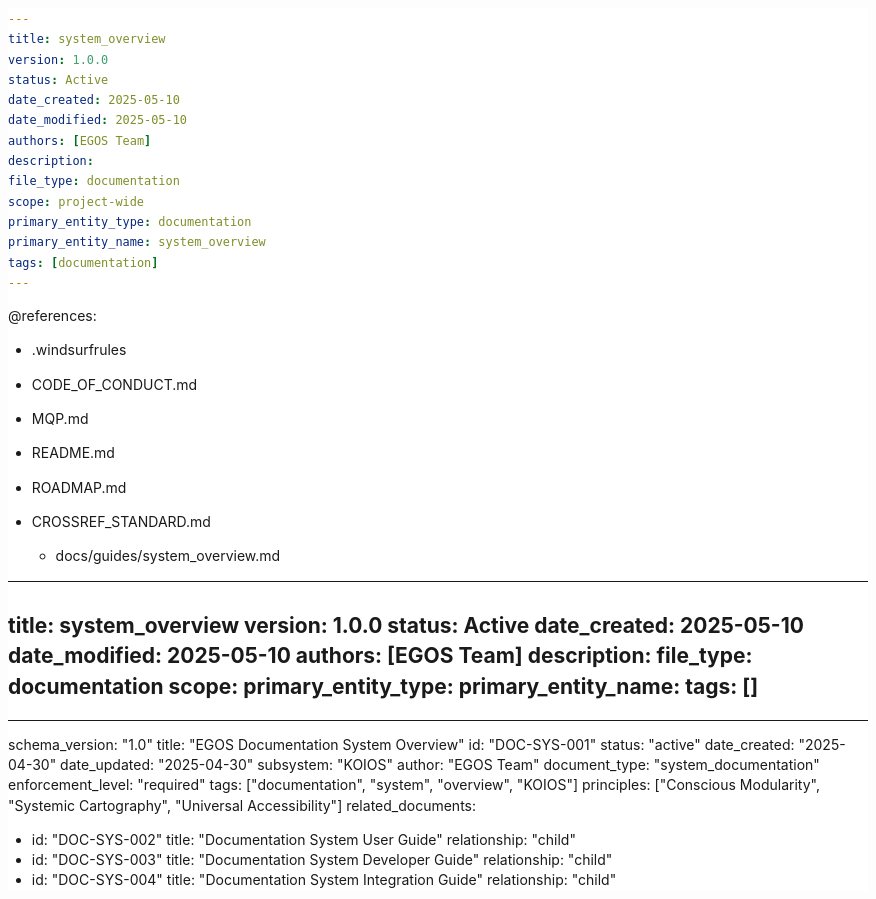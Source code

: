 ```yaml
---
title: system_overview
version: 1.0.0
status: Active
date_created: 2025-05-10
date_modified: 2025-05-10
authors: [EGOS Team]
description: 
file_type: documentation
scope: project-wide
primary_entity_type: documentation
primary_entity_name: system_overview
tags: [documentation]
---
```


@references:
- .windsurfrules
- CODE_OF_CONDUCT.md
- MQP.md
- README.md
- ROADMAP.md
- CROSSREF_STANDARD.md

  - docs/guides/system_overview.md

---
title: system_overview
version: 1.0.0
status: Active
date_created: 2025-05-10
date_modified: 2025-05-10
authors: [EGOS Team]
description: 
file_type: documentation
scope: 
primary_entity_type: 
primary_entity_name: 
tags: []
---

---
schema_version: "1.0"
title: "EGOS Documentation System Overview"
id: "DOC-SYS-001"
status: "active"
date_created: "2025-04-30"
date_updated: "2025-04-30"
subsystem: "KOIOS"
author: "EGOS Team"
document_type: "system_documentation"
enforcement_level: "required"
tags: ["documentation", "system", "overview", "KOIOS"]
principles: ["Conscious Modularity", "Systemic Cartography", "Universal Accessibility"]
related_documents:
  - id: "DOC-SYS-002"
    title: "Documentation System User Guide"
    relationship: "child"
  - id: "DOC-SYS-003"
    title: "Documentation System Developer Guide"
    relationship: "child"
  - id: "DOC-SYS-004"
    title: "Documentation System Integration Guide"
    relationship: "child"